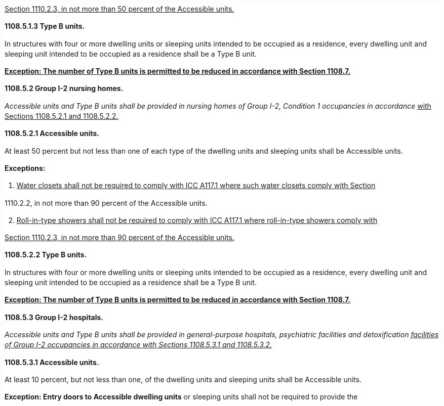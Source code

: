 [Section 1110.2.3, in not more than 50 percent of the Accessible units.](http://codes.iccsafe.org/#VACC2021P1_Ch11_Sec1110.2.3)

**1108.5.1.3 Type B units.**

In structures with four or more dwelling units or sleeping units intended to be occupied as a residence, every dwelling unit
and sleeping unit intended to be occupied as a residence shall be a Type B unit.


**[Exception: The number of Type B units is permitted to be reduced in accordance with Section 1108.7.](http://codes.iccsafe.org/#VACC2021P1_Ch11_Sec1108.7)**

**1108.5.2 Group I-2 nursing homes.**


_Accessible units and Type B units shall be provided in nursing homes of Group I-2, Condition 1 occupancies in accordance_
[with Sections 1108.5.2.1 and 1108.5.2.2.](http://codes.iccsafe.org/#VACC2021P1_Ch11_Sec1108.5.2.1)

**1108.5.2.1 Accessible units.**

At least 50 percent but not less than one of each type of the dwelling units and sleeping units shall be Accessible units.

**Exceptions:**

1. [Water closets shall not be required to comply with ICC A117.1 where such water closets comply with Section](http://codes.iccsafe.org/#VACC2021P1_Ch35_PromICC_RefStdICC_A117_1_17)

1110.2.2, in not more than 90 percent of the Accessible units.

2. [Roll-in-type showers shall not be required to comply with ICC A117.1 where roll-in-type showers comply with](http://codes.iccsafe.org/#VACC2021P1_Ch35_PromICC_RefStdICC_A117_1_17)

[Section 1110.2.3, in not more than 90 percent of the Accessible units.](http://codes.iccsafe.org/#VACC2021P1_Ch11_Sec1110.2.3)

**1108.5.2.2 Type B units.**

In structures with four or more dwelling units or sleeping units intended to be occupied as a residence, every dwelling unit
and sleeping unit intended to be occupied as a residence shall be a Type B unit.

**[Exception: The number of Type B units is permitted to be reduced in accordance with Section 1108.7.](http://codes.iccsafe.org/#VACC2021P1_Ch11_Sec1108.7)**

**1108.5.3 Group I-2 hospitals.**

_Accessible units and Type B units shall be provided in general-purpose hospitals, psychiatric facilities and detoxification_
_[facilities of Group I-2 occupancies in accordance with Sections 1108.5.3.1 and 1108.5.3.2.](http://codes.iccsafe.org/#VACC2021P1_Ch11_Sec1108.5.3.1)_

**1108.5.3.1 Accessible units.**

At least 10 percent, but not less than one, of the dwelling units and sleeping units shall be Accessible units.

**Exception: Entry doors to Accessible dwelling units** or sleeping units shall not be required to provide the
